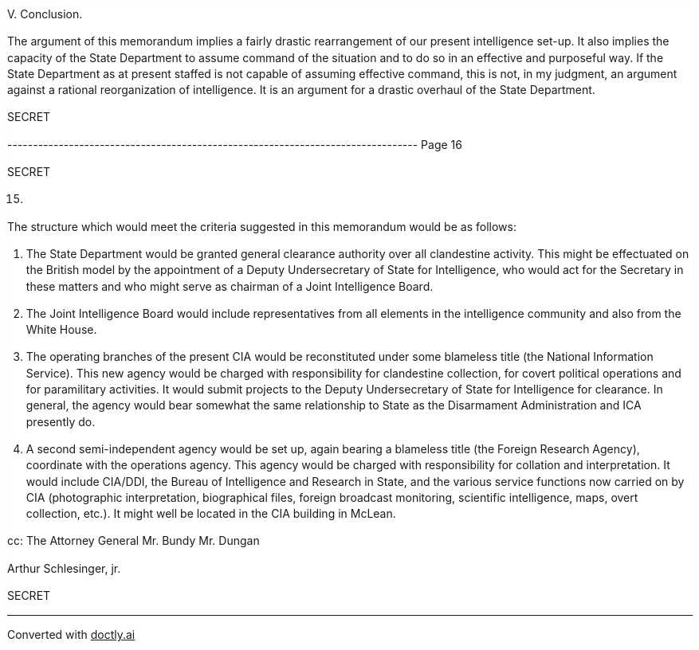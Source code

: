 V. Conclusion.

The argument of this memorandum implies a fairly drastic rearrangement of our present intelligence set-up. It also implies the capacity of the State Department to assume command of the situation and to do so in an effective and purposeful way. If the State Department as at present staffed is not capable of assuming effective command, this is not, in my judgment, an argument against a rational reorganization of intelligence. It is an argument for a drastic overhaul of the State Department.

SECRET


-------------------------------------------------------------------------------- Page 16

SECRET

15. 
The structure which would meet the criteria suggested in this memorandum would be as follows:

1) The State Department would be granted general clearance authority over all clandestine activity. This might be effectuated on the British model by the appointment of a Deputy Undersecretary of State for Intelligence, who would act for the Secretary in these matters and who might serve as chairman of a Joint Intelligence Board.

2) The Joint Intelligence Board would include representatives from all elements in the intelligence community and also from the White House.

3) The operating branches of the present CIA would be reconstituted under some blameless title (the National Information Service). This new agency would be charged with responsibility for clandestine collection, for covert political operations and for paramilitary activities. It would submit projects to the Deputy Undersecretary of State for Intelligence for clearance. In general, the agency would bear somewhat the same relationship to State as the Disarmament Administration and ICA presently do.

4) A second semi-independent agency would be set up, again bearing a blameless title (the Foreign Research Agency), coordinate with the operations agency. This agency would be charged with responsibility for collation and interpretation. It would include CIA/DDI, the Bureau of Intelligence and Research in State, and the various service functions now carried on by CIA (photographic interpretation, biographical files, foreign broadcast monitoring, scientific intelligence, maps, overt collection, etc.). It might well be located in the CIA building in McLean.

cc: The Attorney General
Mr. Bundy
Mr. Dungan

Arthur Schlesinger, jr.

SECRET


---
Converted with [doctly.ai](https://doctly.ai)
